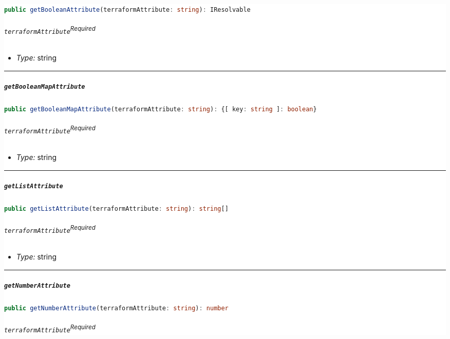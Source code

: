 ```typescript
public getBooleanAttribute(terraformAttribute: string): IResolvable
```

###### `terraformAttribute`<sup>Required</sup> <a name="terraformAttribute" id="@cdktf/provider-gitlab.dataGitlabProjects.DataGitlabProjects.getBooleanAttribute.parameter.terraformAttribute"></a>

- *Type:* string

---

##### `getBooleanMapAttribute` <a name="getBooleanMapAttribute" id="@cdktf/provider-gitlab.dataGitlabProjects.DataGitlabProjects.getBooleanMapAttribute"></a>

```typescript
public getBooleanMapAttribute(terraformAttribute: string): {[ key: string ]: boolean}
```

###### `terraformAttribute`<sup>Required</sup> <a name="terraformAttribute" id="@cdktf/provider-gitlab.dataGitlabProjects.DataGitlabProjects.getBooleanMapAttribute.parameter.terraformAttribute"></a>

- *Type:* string

---

##### `getListAttribute` <a name="getListAttribute" id="@cdktf/provider-gitlab.dataGitlabProjects.DataGitlabProjects.getListAttribute"></a>

```typescript
public getListAttribute(terraformAttribute: string): string[]
```

###### `terraformAttribute`<sup>Required</sup> <a name="terraformAttribute" id="@cdktf/provider-gitlab.dataGitlabProjects.DataGitlabProjects.getListAttribute.parameter.terraformAttribute"></a>

- *Type:* string

---

##### `getNumberAttribute` <a name="getNumberAttribute" id="@cdktf/provider-gitlab.dataGitlabProjects.DataGitlabProjects.getNumberAttribute"></a>

```typescript
public getNumberAttribute(terraformAttribute: string): number
```

###### `terraformAttribute`<sup>Required</sup> <a name="terraformAttribute" id="@cdktf/provider-gitlab.dataGitlabProjects.DataGitlabProjects.getNumberAttribute.parameter.terraformAttribute"></a>
